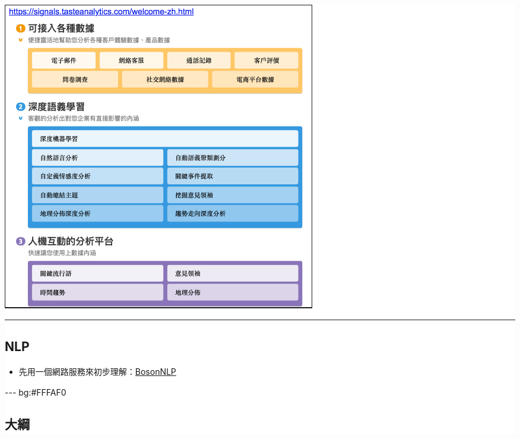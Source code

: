 <img style='border: 1px solid;' width=60% src='./assets/img/current.nlp.png'></img>

---
## NLP

- 先用一個網路服務來初步理解：[BosonNLP](http://bosonnlp.com/)


--- bg:#FFFAF0
## 大綱
